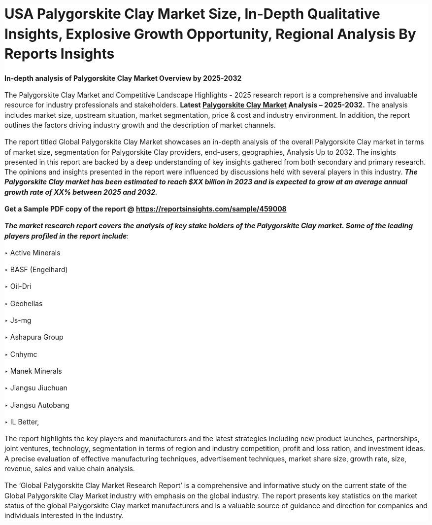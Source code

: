 # USA Palygorskite Clay Market Size, In-Depth Qualitative Insights, Explosive Growth Opportunity, Regional Analysis By Reports Insights

<strong>In-depth analysis of Palygorskite Clay Market Overview by 2025-2032</strong></p>

The Palygorskite Clay Market and Competitive Landscape Highlights - 2025 research report is a comprehensive and invaluable resource for industry professionals and stakeholders. <strong>Latest <a href=https://www.reportsinsights.com/sample/459008>Palygorskite Clay Market</a> Analysis – 2025-2032.</strong>  The analysis includes market size, upstream situation, market segmentation, price & cost and industry environment. In addition, the report outlines the factors driving industry growth and the description of market channels.

The report titled Global Palygorskite Clay Market showcases an in-depth analysis of the overall Palygorskite Clay market in terms of market size, segmentation for Palygorskite Clay providers, end-users, geographies, Analysis Up to 2032. The insights presented in this report are backed by a deep understanding of key insights gathered from both secondary and primary research. The opinions and insights presented in the report were influenced by discussions held with several players in this industry. <strong><em>The Palygorskite Clay market has been estimated to reach $XX billion in 2023 and is expected to grow at an average annual growth rate of XX% between 2025 and 2032.</em></strong>

<strong>Get a Sample PDF copy of the report @ <a href=https://reportsinsights.com/sample/459008>https://reportsinsights.com/sample/459008</a></strong>

<strong><em>The market research report covers the analysis of key stake holders of the Palygorskite Clay market. Some of the leading players profiled in the report include</em></strong>: 

‣ Active Minerals

‣ BASF (Engelhard)

‣ Oil-Dri

‣ Geohellas

‣ Js-mg

‣ Ashapura Group

‣ Cnhymc

‣ Manek Minerals

‣ Jiangsu Jiuchuan

‣ Jiangsu Autobang

‣ IL Better,

The report highlights the key players and manufacturers and the latest strategies including new product launches, partnerships, joint ventures, technology, segmentation in terms of region and industry competition, profit and loss ration, and investment ideas. A precise evaluation of effective manufacturing techniques, advertisement techniques, market share size, growth rate, size, revenue, sales and value chain analysis.

The ‘Global Palygorskite Clay Market Research Report’ is a comprehensive and informative study on the current state of the Global Palygorskite Clay Market industry with emphasis on the global industry. The report presents key statistics on the market status of the global Palygorskite Clay market manufacturers and is a valuable source of guidance and direction for companies and individuals interested in the industry.
